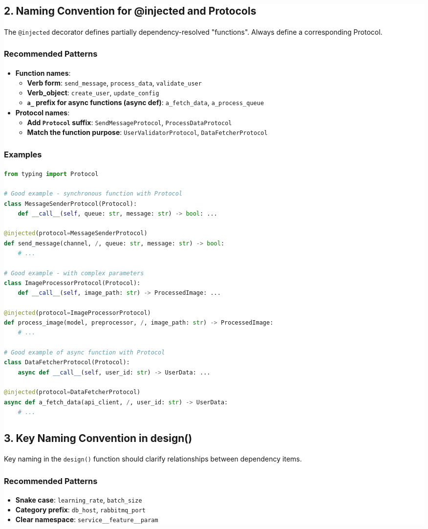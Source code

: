 ## 2. Naming Convention for @injected and Protocols

The `@injected` decorator defines partially dependency-resolved "functions". Always define a corresponding Protocol.

### Recommended Patterns
- **Function names**: 
  - **Verb form**: `send_message`, `process_data`, `validate_user`
  - **Verb_object**: `create_user`, `update_config`
  - **`a_` prefix for async functions (async def)**: `a_fetch_data`, `a_process_queue`
- **Protocol names**:
  - **Add `Protocol` suffix**: `SendMessageProtocol`, `ProcessDataProtocol`
  - **Match the function purpose**: `UserValidatorProtocol`, `DataFetcherProtocol`

### Examples
```python
from typing import Protocol

# Good example - synchronous function with Protocol
class MessageSenderProtocol(Protocol):
    def __call__(self, queue: str, message: str) -> bool: ...

@injected(protocol=MessageSenderProtocol)
def send_message(channel, /, queue: str, message: str) -> bool:
    # ...

# Good example - with complex parameters
class ImageProcessorProtocol(Protocol):
    def __call__(self, image_path: str) -> ProcessedImage: ...

@injected(protocol=ImageProcessorProtocol)
def process_image(model, preprocessor, /, image_path: str) -> ProcessedImage:
    # ...

# Good example of async function with Protocol
class DataFetcherProtocol(Protocol):
    async def __call__(self, user_id: str) -> UserData: ...

@injected(protocol=DataFetcherProtocol)
async def a_fetch_data(api_client, /, user_id: str) -> UserData:
    # ...
```

## 3. Key Naming Convention in design()

Key naming in the `design()` function should clarify relationships between dependency items.

### Recommended Patterns
- **Snake case**: `learning_rate`, `batch_size`
- **Category prefix**: `db_host`, `rabbitmq_port`
- **Clear namespace**: `service__feature__param`
